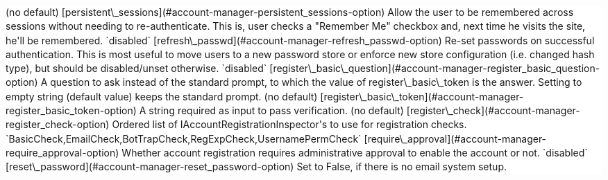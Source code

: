 
</th>
<th>(no default)</th></tr>
<tr><th>[persistent\_sessions](#account-manager-persistent_sessions-option)</th>
<th>
Allow the user to be remembered across sessions without
needing to re-authenticate. This is, user checks a
"Remember Me" checkbox and, next time he visits the site,
he'll be remembered.


</th>
<th>`disabled`</th></tr>
<tr><th>[refresh\_passwd](#account-manager-refresh_passwd-option)</th>
<th>
Re-set passwords on successful authentication.
This is most useful to move users to a new password store or
enforce new store configuration (i.e. changed hash type),
but should be disabled/unset otherwise.


</th>
<th>`disabled`</th></tr>
<tr><th>[register\_basic\_question](#account-manager-register_basic_question-option)</th>
<th>
A question to ask instead of the standard prompt, to which the value of register\_basic\_token is the answer. Setting to empty string (default value) keeps the standard prompt.


</th>
<th>(no default)</th></tr>
<tr><th>[register\_basic\_token](#account-manager-register_basic_token-option)</th>
<th>
A string required as input to pass verification.


</th>
<th>(no default)</th></tr>
<tr><th>[register\_check](#account-manager-register_check-option)</th>
<th>
Ordered list of IAccountRegistrationInspector's to use for
registration checks.


</th>
<th>`BasicCheck,EmailCheck,BotTrapCheck,RegExpCheck,UsernamePermCheck`</th></tr>
<tr><th>[require\_approval](#account-manager-require_approval-option)</th>
<th>
Whether account registration requires administrative approval to
enable the account or not.


</th>
<th>`disabled`</th></tr>
<tr><th>[reset\_password](#account-manager-reset_password-option)</th>
<th>
Set to False, if there is no email system setup.
